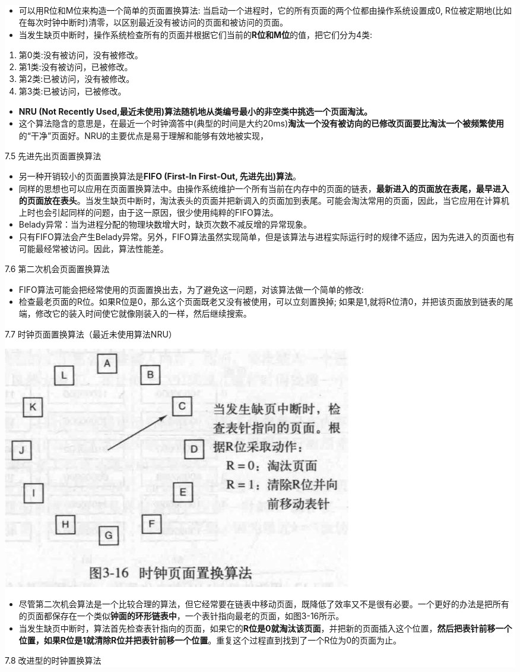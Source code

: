 - 可以用R位和M位来构造一个简单的页面置换算法: 当启动一个进程时，它的所有页面的两个位都由操作系统设置成0, R位被定期地(比如在每次时钟中断时)清零，以区别最近没有被访问的页面和被访问的页面。
- 当发生缺页中断时，操作系统检查所有的页面并根据它们当前的**R位和M位**的值，把它们分为4类:

1. 第0类:没有被访问，没有被修改。
2. 第1类:没有被访问，已被修改。
3. 第2类:已被访问，没有被修改。
4. 第3类:已被访问，已被修改。

- **NRU (Not Recently Used,最近未使用)**算法随机地从**类编号最小的非空类中挑选一个页面淘汰。**
- 这个算法隐含的意思是，在最近一个时钟滴答中(典型的时间是大约20ms)**淘汰一个没有被访向的已修改页面要比淘汰一个被频繁使用**的“干净”页面好。NRU的主要优点是易于理解和能够有效地被实现，

7.5 先进先出页面置换算法

- 另一种开销较小的页面置换算法是**FIFO (First-In First-Out, 先进先出)算法**。
- 同样的思想也可以应用在页面置换算法中。由操作系统维护一个所有当前在内存中的页面的链表，**最新进入的页面放在表尾，最早进入的页面放在表头**。当发生缺页中断时，淘汰表头的页面并把新调入的页面加到表尾。可能会淘汰常用的页面，因此，当它应用在计算机上时也会引起同样的问题，由于这一原因，很少使用纯粹的FIFO算法。
- Belady异常：当为进程分配的物理块数增大时，缺页次数不减反增的异常现象。
- 只有FIFO算法会产生Belady异常。另外，FIFO算法虽然实现简单，但是该算法与进程实际运行时的规律不适应，因为先进入的页面也有可能最经常被访问。因此，算法性能差。

7.6 第二次机会页面置换算法

- FIFO算法可能会把经常使用的页面置换出去，为了避免这一问题，对该算法做一个简单的修改:
- 检查最老页面的R位。如果R位是0，那么这个页面既老又没有被使用，可以立刻置换掉; 如果是1,就将R位清0，并把该页面放到链表的尾端，修改它的装入时间使它就像刚装入的一样，然后继续搜索。

7.7 时钟页面置换算法（最近未使用算法NRU）

![img](./image/NRU.jpg)

- 尽管第二次机会算法是一个比较合理的算法，但它经常要在链表中移动页面，既降低了效率又不是很有必要。一个更好的办法是把所有的页面都保存在一个类似**钟面的环形链表中**，一个表针指向最老的页面，如图3-16所示。
- 当发生缺页中断时，算法首先检查表针指向的页面，如果它的**R位是0就淘汰该页面**，并把新的页面插入这个位置，**然后把表针前移一个位置，**如果**R位是1就清除R位并把表针前移一个位置**。重复这个过程直到找到了一个R位为0的页面为止。

7.8 改进型的时钟置换算法
